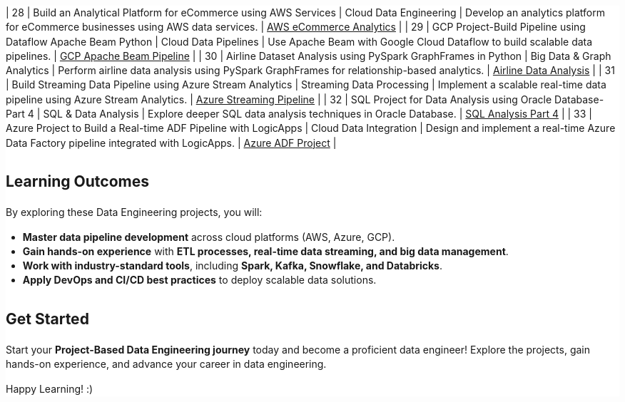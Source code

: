 | 28     | Build an Analytical Platform for eCommerce using AWS Services                                  | Cloud Data Engineering      | Develop an analytics platform for eCommerce businesses using AWS data services.                     | [AWS eCommerce Analytics](https://www.projectpro.io/project-use-case/analytical-platform-for-ecommerce-using-aws) |
| 29     | GCP Project-Build Pipeline using Dataflow Apache Beam Python                                  | Cloud Data Pipelines        | Use Apache Beam with Google Cloud Dataflow to build scalable data pipelines.                        | [GCP Apache Beam Pipeline](https://www.projectpro.io/project-use-case/gcp-dataflow-apache-beam-python) |
| 30     | Airline Dataset Analysis using PySpark GraphFrames in Python                                  | Big Data & Graph Analytics  | Perform airline data analysis using PySpark GraphFrames for relationship-based analytics.           | [Airline Data Analysis](https://www.projectpro.io/project-use-case/airline-dataset-analysis-using-graphframes-in-python) |
| 31     | Build Streaming Data Pipeline using Azure Stream Analytics                                    | Streaming Data Processing   | Implement a scalable real-time data pipeline using Azure Stream Analytics.                         | [Azure Streaming Pipeline](https://www.projectpro.io/project-use-case/data-pipeline-using-azure-stream-analytics) |
| 32     | SQL Project for Data Analysis using Oracle Database-Part 4                                     | SQL & Data Analysis         | Explore deeper SQL data analysis techniques in Oracle Database.                                     | [SQL Analysis Part 4](https://www.projectpro.io/project-use-case/sql-project-for-beginners-to-practice-using-oracle-db-using-sql-functions) |
| 33     | Azure Project to Build a Real-time ADF Pipeline with LogicApps                                | Cloud Data Integration      | Design and implement a real-time Azure Data Factory pipeline integrated with LogicApps.             | [Azure ADF Project](https://www.projectpro.io/project-use-case/azure-data-factory-pipeline-example-with-logicapps) |

## Learning Outcomes
By exploring these Data Engineering projects, you will:
- **Master data pipeline development** across cloud platforms (AWS, Azure, GCP).
- **Gain hands-on experience** with **ETL processes, real-time data streaming, and big data management**.
- **Work with industry-standard tools**, including **Spark, Kafka, Snowflake, and Databricks**.
- **Apply DevOps and CI/CD best practices** to deploy scalable data solutions.

## Get Started
Start your **Project-Based Data Engineering journey** today and become a proficient data engineer! Explore the projects, gain hands-on experience, and advance your career in data engineering.

Happy Learning! :)
